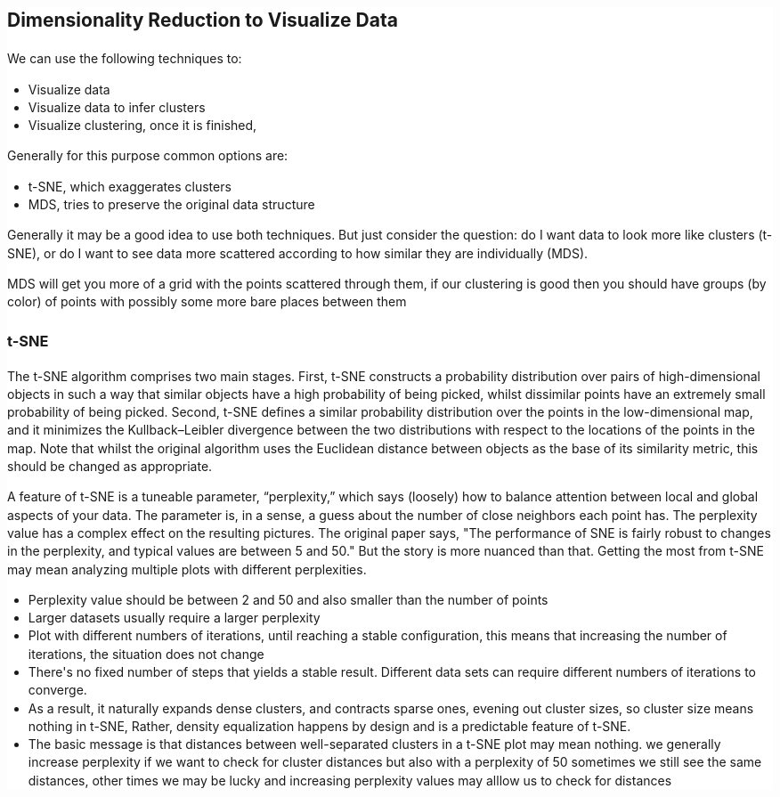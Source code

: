 
## Dimensionality Reduction to Visualize Data

We can use the following techniques to:
* Visualize data
* Visualize data to infer clusters
* Visualize clustering, once it is finished, 

Generally for this purpose common options are:
* t-SNE, which exaggerates clusters
* MDS, tries to preserve the original data structure


Generally it may be a good idea to use both techniques.
But just consider the question: do I want data to look more like clusters 
(t-SNE), or do I want to see data more scattered according to how similar
they are individually (MDS).

MDS will get you more of a grid with the points scattered through them,
if our clustering is good then you should have groups (by color) of 
points with possibly some more bare places between them


### t-SNE

The t-SNE algorithm comprises two main stages. First, t-SNE constructs a
probability distribution over pairs of high-dimensional objects in such 
a way that similar objects have a high probability of being picked, 
whilst dissimilar points have an extremely small probability of being picked.
Second, t-SNE defines a similar probability distribution over the points 
in the low-dimensional map, and it minimizes the Kullback–Leibler divergence
between the two distributions with respect to the locations of the points
in the map. Note that whilst the original algorithm uses the Euclidean 
distance between objects as the base of its similarity metric, this should 
be changed as appropriate. 

A feature of t-SNE is a tuneable parameter, “perplexity,” which says (loosely)
how to balance attention between local and global aspects of your data. The parameter is,
in a sense, a guess about the number of close neighbors each point has. The perplexity 
value has a complex effect on the resulting pictures. The original paper says, "The performance of 
SNE is fairly robust to changes in the perplexity, and typical values are between 5 and 50."
But the story is more nuanced than that. Getting the most from t-SNE may mean analyzing multiple
plots with different perplexities.

* Perplexity value should be between 2 and 50 and also smaller than the number of points
* Larger datasets usually require a larger perplexity
* Plot with different numbers of iterations, until reaching a stable configuration, this means
    that increasing the number of iterations, the situation does not change
* There's no fixed number of steps that yields a stable result. Different data sets can 
    require different numbers of iterations to converge.
* As a result, it naturally expands dense clusters, and contracts sparse ones, evening out cluster sizes,
    so cluster size means nothing in t-SNE, Rather, density equalization happens by design and 
    is a predictable feature of t-SNE.
* The basic message is that distances between well-separated clusters in a t-SNE plot may mean nothing.
    we generally increase perplexity if we want to check for cluster distances
    but also with a perplexity of 50 sometimes we still see the same distances, other times we may be lucky 
    and increasing perplexity values may alllow us to check for distances
